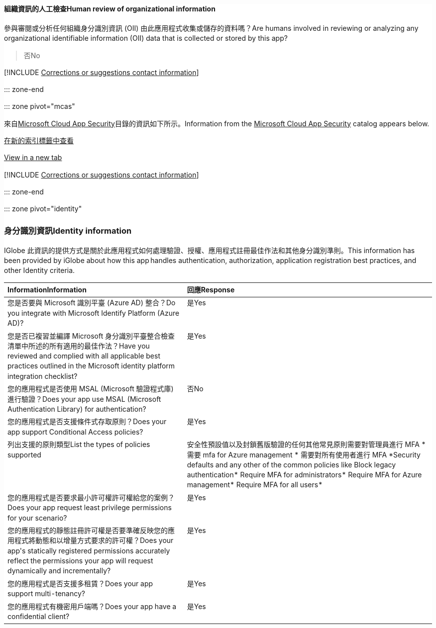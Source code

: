 #### <a name="human-review-of-organizational-information"></a><span data-ttu-id="407e2-219">組織資訊的人工檢查</span><span class="sxs-lookup"><span data-stu-id="407e2-219">Human review of organizational information</span></span>

<span data-ttu-id="407e2-220">參與審閱或分析任何組織身分識別資訊 (OII) 由此應用程式收集或儲存的資料嗎？</span><span class="sxs-lookup"><span data-stu-id="407e2-220">Are humans involved in reviewing or analyzing any organizational identifiable information (OII) data that is collected or stored by this app?</span></span>

><span data-ttu-id="407e2-221">否</span><span class="sxs-lookup"><span data-stu-id="407e2-221">No</span></span>

[!INCLUDE [Corrections or suggestions contact information](../includes/corrections-or-suggestions.md)]

::: zone-end

::: zone pivot="mcas"

<span data-ttu-id="407e2-222">來自[Microsoft Cloud App Security](https://www.microsoft.com/enterprise-mobility-security/cloud-app-security)目錄的資訊如下所示。</span><span class="sxs-lookup"><span data-stu-id="407e2-222">Information from the [Microsoft Cloud App Security](https://www.microsoft.com/enterprise-mobility-security/cloud-app-security) catalog appears below.</span></span>

<iframe height='1020' title='<span data-ttu-id="407e2-223">Microsoft Cloud App Security資訊</span><span class="sxs-lookup"><span data-stu-id="407e2-223">Microsoft Cloud App Security Information</span></span>' src='https://appmcasinfoprod.azurewebsites.net/#/dashboard/35747' frameborder='no' style='width: 100%;'></iframe><span data-ttu-id="407e2-224">

<a href="https://appmcasinfoprod.azurewebsites.net/#/dashboard/35747" target="_blank">在新的索引標籤中查看</a></span><span class="sxs-lookup"><span data-stu-id="407e2-224">

<a href="https://appmcasinfoprod.azurewebsites.net/#/dashboard/35747" target="_blank">View in a new tab</a></span></span>

[!INCLUDE [Corrections or suggestions contact information](../includes/corrections-or-suggestions.md)]

::: zone-end

::: zone pivot="identity"

### <a name="identity-information"></a><span data-ttu-id="407e2-225">身分識別資訊</span><span class="sxs-lookup"><span data-stu-id="407e2-225">Identity information</span></span>

<span data-ttu-id="407e2-226">IGlobe 此資訊的提供方式是關於此應用程式如何處理驗證、授權、應用程式註冊最佳作法和其他身分識別準則。</span><span class="sxs-lookup"><span data-stu-id="407e2-226">This information has been provided by iGlobe about how this app handles authentication, authorization, application registration best practices, and other Identity criteria.</span></span>

| <span data-ttu-id="407e2-227">**Information**</span><span class="sxs-lookup"><span data-stu-id="407e2-227">**Information**</span></span> | <span data-ttu-id="407e2-228">**回應**</span><span class="sxs-lookup"><span data-stu-id="407e2-228">**Response**</span></span> |
|:----------------|:-------------|
| <span data-ttu-id="407e2-229">您是否要與 Microsoft 識別平臺 (Azure AD) 整合？</span><span class="sxs-lookup"><span data-stu-id="407e2-229">Do you integrate with Microsoft Identify Platform (Azure AD)?</span></span>  | <span data-ttu-id="407e2-230">是</span><span class="sxs-lookup"><span data-stu-id="407e2-230">Yes</span></span> |
| <span data-ttu-id="407e2-231">您是否已複習並編譯 Microsoft 身分識別平臺整合檢查清單中所述的所有適用的最佳作法？</span><span class="sxs-lookup"><span data-stu-id="407e2-231">Have you reviewed and complied with all applicable best practices outlined in the Microsoft identity platform integration checklist?</span></span>  | <span data-ttu-id="407e2-232">是</span><span class="sxs-lookup"><span data-stu-id="407e2-232">Yes</span></span> |
| <span data-ttu-id="407e2-233">您的應用程式是否使用 MSAL (Microsoft 驗證程式庫) 進行驗證？</span><span class="sxs-lookup"><span data-stu-id="407e2-233">Does your app use MSAL (Microsoft Authentication Library) for authentication?</span></span> | <span data-ttu-id="407e2-234">否</span><span class="sxs-lookup"><span data-stu-id="407e2-234">No</span></span> |
| <span data-ttu-id="407e2-235">您的應用程式是否支援條件式存取原則？</span><span class="sxs-lookup"><span data-stu-id="407e2-235">Does your app support Conditional Access policies?</span></span> | <span data-ttu-id="407e2-236">是</span><span class="sxs-lookup"><span data-stu-id="407e2-236">Yes</span></span> |
| <span data-ttu-id="407e2-237">列出支援的原則類型</span><span class="sxs-lookup"><span data-stu-id="407e2-237">List the types of policies supported</span></span> | <span data-ttu-id="407e2-238">安全性預設值以及封鎖舊版驗證的任何其他常見原則需要對管理員進行 MFA \* 需要 mfa for Azure management \* 需要對所有使用者進行 MFA \*</span><span class="sxs-lookup"><span data-stu-id="407e2-238">Security defaults and any other of the common policies like Block legacy authentication\* Require MFA for administrators\* Require MFA for Azure management\* Require MFA for all users\*</span></span> |
| <span data-ttu-id="407e2-239">您的應用程式是否要求最小許可權許可權給您的案例？</span><span class="sxs-lookup"><span data-stu-id="407e2-239">Does your app request least privilege permissions for your scenario?</span></span> | <span data-ttu-id="407e2-240">是</span><span class="sxs-lookup"><span data-stu-id="407e2-240">Yes</span></span> |
| <span data-ttu-id="407e2-241">您的應用程式的靜態註冊許可權是否要準確反映您的應用程式將動態和以增量方式要求的許可權？</span><span class="sxs-lookup"><span data-stu-id="407e2-241">Does your app's statically registered permissions accurately reflect the permissions your app will request dynamically and incrementally?</span></span> | <span data-ttu-id="407e2-242">是</span><span class="sxs-lookup"><span data-stu-id="407e2-242">Yes</span></span> |
| <span data-ttu-id="407e2-243">您的應用程式是否支援多租賃？</span><span class="sxs-lookup"><span data-stu-id="407e2-243">Does your app support multi-tenancy?</span></span> | <span data-ttu-id="407e2-244">是</span><span class="sxs-lookup"><span data-stu-id="407e2-244">Yes</span></span> |
| <span data-ttu-id="407e2-245">您的應用程式有機密用戶端嗎？</span><span class="sxs-lookup"><span data-stu-id="407e2-245">Does your app have a confidential client?</span></span> | <span data-ttu-id="407e2-246">是</span><span class="sxs-lookup"><span data-stu-id="407e2-246">Yes</span></span> |